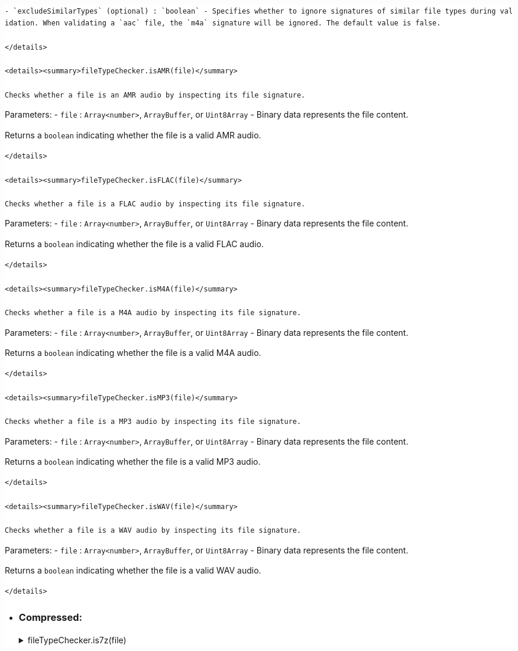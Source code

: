     - `excludeSimilarTypes` (optional) : `boolean` - Specifies whether to ignore signatures of similar file types during validation. When validating a `aac` file, the `m4a` signature will be ignored. The default value is false.

    </details>

    <details><summary>fileTypeChecker.isAMR(file)</summary>

    Checks whether a file is an AMR audio by inspecting its file signature.

  Parameters: - `file` : `Array<number>`, `ArrayBuffer`, or `Uint8Array` - Binary data represents the file content.

  Returns a `boolean` indicating whether the file is a valid AMR audio.

    </details>

    <details><summary>fileTypeChecker.isFLAC(file)</summary>
    
    Checks whether a file is a FLAC audio by inspecting its file signature.

  Parameters: - `file` : `Array<number>`, `ArrayBuffer`, or `Uint8Array` - Binary data represents the file content.

  Returns a `boolean` indicating whether the file is a valid FLAC audio.

    </details>

    <details><summary>fileTypeChecker.isM4A(file)</summary>
    
    Checks whether a file is a M4A audio by inspecting its file signature.

  Parameters: - `file` : `Array<number>`, `ArrayBuffer`, or `Uint8Array` - Binary data represents the file content.

  Returns a `boolean` indicating whether the file is a valid M4A audio.

    </details>

    <details><summary>fileTypeChecker.isMP3(file)</summary>
    
    Checks whether a file is a MP3 audio by inspecting its file signature.

  Parameters: - `file` : `Array<number>`, `ArrayBuffer`, or `Uint8Array` - Binary data represents the file content.

  Returns a `boolean` indicating whether the file is a valid MP3 audio.

    </details>

    <details><summary>fileTypeChecker.isWAV(file)</summary>
    
    Checks whether a file is a WAV audio by inspecting its file signature.

  Parameters: - `file` : `Array<number>`, `ArrayBuffer`, or `Uint8Array` - Binary data represents the file content.

  Returns a `boolean` indicating whether the file is a valid WAV audio.

    </details>

- ### Compressed:

    <details><summary>fileTypeChecker.is7z(file)</summary>
    